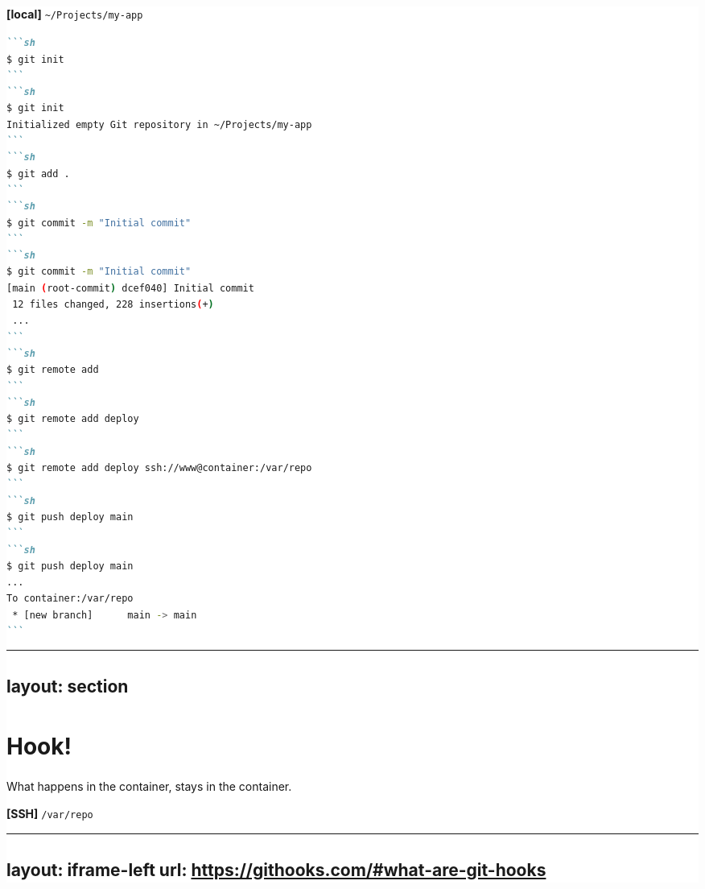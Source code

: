 **[local]** `~/Projects/my-app`

````md magic-move lines:false}
```sh
$ git init
```
```sh
$ git init
Initialized empty Git repository in ~/Projects/my-app
```
```sh
$ git add .
```
```sh
$ git commit -m "Initial commit"
```
```sh
$ git commit -m "Initial commit"
[main (root-commit) dcef040] Initial commit
 12 files changed, 228 insertions(+)
 ...
```
```sh
$ git remote add
```
```sh
$ git remote add deploy
```
```sh
$ git remote add deploy ssh://www@container:/var/repo
```
```sh
$ git push deploy main
```
```sh
$ git push deploy main
...
To container:/var/repo
 * [new branch]      main -> main
```
````

---
layout: section
---

# Hook!

What happens in the container, stays in the container.

**[SSH]** `/var/repo`

---
layout: iframe-left
url: https://githooks.com/#what-are-git-hooks
---
